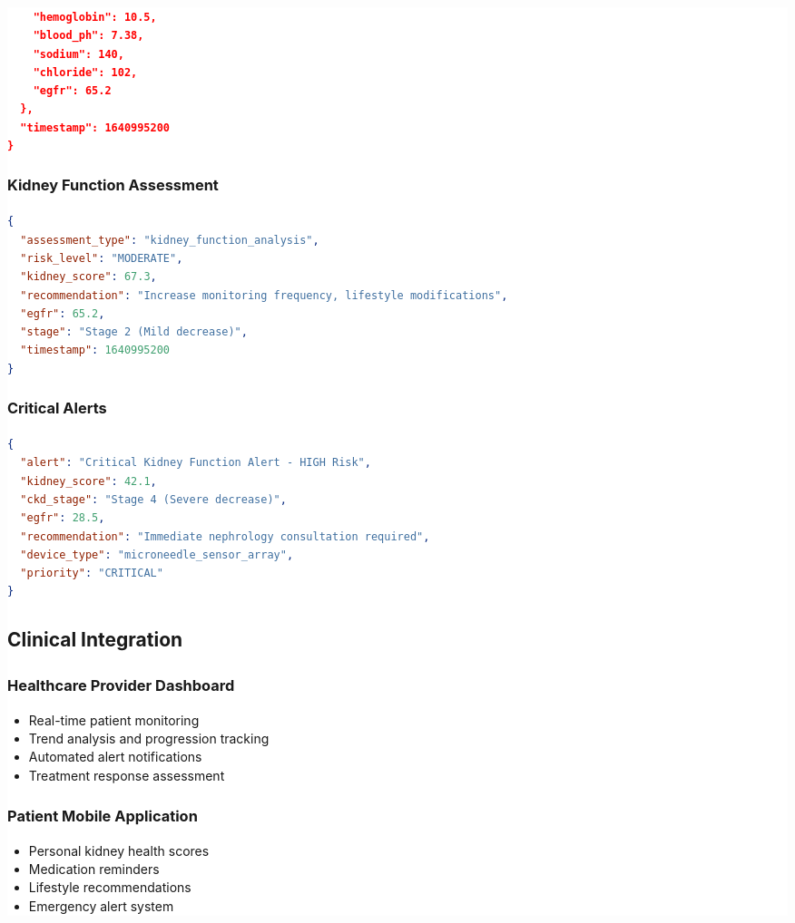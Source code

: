 ```json
    "hemoglobin": 10.5,
    "blood_ph": 7.38,
    "sodium": 140,
    "chloride": 102,
    "egfr": 65.2
  },
  "timestamp": 1640995200
}
```

### Kidney Function Assessment
```json
{
  "assessment_type": "kidney_function_analysis",
  "risk_level": "MODERATE",
  "kidney_score": 67.3,
  "recommendation": "Increase monitoring frequency, lifestyle modifications",
  "egfr": 65.2,
  "stage": "Stage 2 (Mild decrease)",
  "timestamp": 1640995200
}
```

### Critical Alerts
```json
{
  "alert": "Critical Kidney Function Alert - HIGH Risk",
  "kidney_score": 42.1,
  "ckd_stage": "Stage 4 (Severe decrease)",
  "egfr": 28.5,
  "recommendation": "Immediate nephrology consultation required",
  "device_type": "microneedle_sensor_array",
  "priority": "CRITICAL"
}
```

## Clinical Integration

### Healthcare Provider Dashboard
- Real-time patient monitoring
- Trend analysis and progression tracking
- Automated alert notifications
- Treatment response assessment

### Patient Mobile Application
- Personal kidney health scores
- Medication reminders
- Lifestyle recommendations
- Emergency alert system
